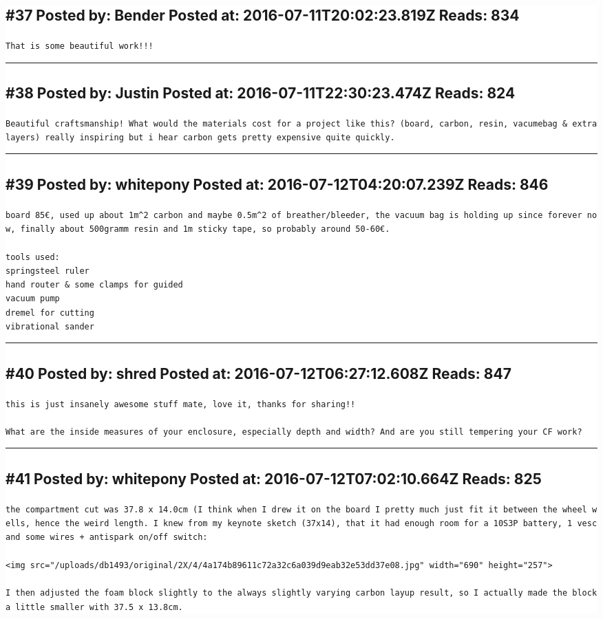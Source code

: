 ## \#37 Posted by: Bender Posted at: 2016-07-11T20:02:23.819Z Reads: 834

```
That is some beautiful work!!!
```

---
## \#38 Posted by: Justin Posted at: 2016-07-11T22:30:23.474Z Reads: 824

```
Beautiful craftsmanship! What would the materials cost for a project like this? (board, carbon, resin, vacumebag & extra layers) really inspiring but i hear carbon gets pretty expensive quite quickly.
```

---
## \#39 Posted by: whitepony Posted at: 2016-07-12T04:20:07.239Z Reads: 846

```
board 85€, used up about 1m^2 carbon and maybe 0.5m^2 of breather/bleeder, the vacuum bag is holding up since forever now, finally about 500gramm resin and 1m sticky tape, so probably around 50-60€.

tools used:
springsteel ruler
hand router & some clamps for guided
vacuum pump
dremel for cutting
vibrational sander
```

---
## \#40 Posted by: shred Posted at: 2016-07-12T06:27:12.608Z Reads: 847

```
this is just insanely awesome stuff mate, love it, thanks for sharing!!

What are the inside measures of your enclosure, especially depth and width? And are you still tempering your CF work?
```

---
## \#41 Posted by: whitepony Posted at: 2016-07-12T07:02:10.664Z Reads: 825

```
the compartment cut was 37.8 x 14.0cm (I think when I drew it on the board I pretty much just fit it between the wheel wells, hence the weird length. I knew from my keynote sketch (37x14), that it had enough room for a 10S3P battery, 1 vesc and some wires + antispark on/off switch:

<img src="/uploads/db1493/original/2X/4/4a174b89611c72a32c6a039d9eab32e53dd37e08.jpg" width="690" height="257">

I then adjusted the foam block slightly to the always slightly varying carbon layup result, so I actually made the block a little smaller with 37.5 x 13.8cm.

```